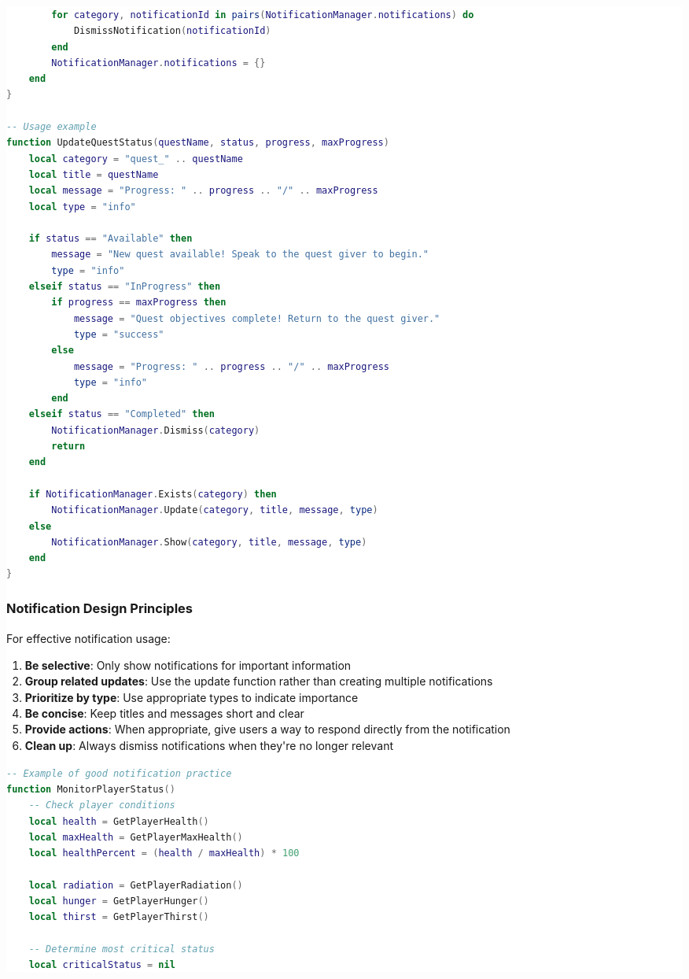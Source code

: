 ```lua
        for category, notificationId in pairs(NotificationManager.notifications) do
            DismissNotification(notificationId)
        end
        NotificationManager.notifications = {}
    end
}

-- Usage example
function UpdateQuestStatus(questName, status, progress, maxProgress)
    local category = "quest_" .. questName
    local title = questName
    local message = "Progress: " .. progress .. "/" .. maxProgress
    local type = "info"
    
    if status == "Available" then
        message = "New quest available! Speak to the quest giver to begin."
        type = "info"
    elseif status == "InProgress" then
        if progress == maxProgress then
            message = "Quest objectives complete! Return to the quest giver."
            type = "success"
        else
            message = "Progress: " .. progress .. "/" .. maxProgress
            type = "info"
        end
    elseif status == "Completed" then
        NotificationManager.Dismiss(category)
        return
    end
    
    if NotificationManager.Exists(category) then
        NotificationManager.Update(category, title, message, type)
    else
        NotificationManager.Show(category, title, message, type)
    end
}
```

### Notification Design Principles

For effective notification usage:

1. **Be selective**: Only show notifications for important information
2. **Group related updates**: Use the update function rather than creating multiple notifications
3. **Prioritize by type**: Use appropriate types to indicate importance
4. **Be concise**: Keep titles and messages short and clear
5. **Provide actions**: When appropriate, give users a way to respond directly from the notification
6. **Clean up**: Always dismiss notifications when they're no longer relevant

```lua
-- Example of good notification practice
function MonitorPlayerStatus()
    -- Check player conditions
    local health = GetPlayerHealth()
    local maxHealth = GetPlayerMaxHealth()
    local healthPercent = (health / maxHealth) * 100
    
    local radiation = GetPlayerRadiation()
    local hunger = GetPlayerHunger()
    local thirst = GetPlayerThirst()
    
    -- Determine most critical status
    local criticalStatus = nil
```
